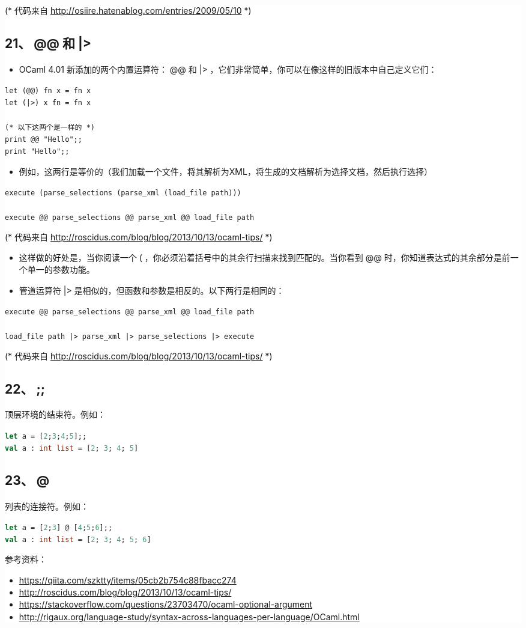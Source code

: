 (* 代码来自 http://osiire.hatenablog.com/entries/2009/05/10 *)





## 21、  @@  和   |> 

- OCaml 4.01 新添加的两个内置运算符： @@  和  |> ，它们非常简单，你可以在像这样的旧版本中自己定义它们：
```ocmal
let (@@) fn x = fn x
let (|>) x fn = fn x

(* 以下这两个是一样的 *)
print @@ "Hello";;
print "Hello";;
```

- 例如，这两行是等价的（我们加载一个文件，将其解析为XML，将生成的文档解析为选择文档，然后执行选择）
```ocaml
execute (parse_selections (parse_xml (load_file path)))

execute @@ parse_selections @@ parse_xml @@ load_file path
```
(* 代码来自 http://roscidus.com/blog/blog/2013/10/13/ocaml-tips/ *)

- 这样做的好处是，当你阅读一个  ( ，你必须沿着括号中的其余行扫描来找到匹配的。当你看到 @@ 时，你知道表达式的其余部分是前一个单一的参数功能。

- 管道运算符 |> 是相似的，但函数和参数是相反的。以下两行是相同的：
```ocaml
execute @@ parse_selections @@ parse_xml @@ load_file path

load_file path |> parse_xml |> parse_selections |> execute
```
(* 代码来自 http://roscidus.com/blog/blog/2013/10/13/ocaml-tips/ *)


## 22、  ;; 

顶层环境的结束符。例如：

```ocaml
let a = [2;3;4;5];;
val a : int list = [2; 3; 4; 5]
```


## 23、  @ 

列表的连接符。例如：

```ocaml
let a = [2;3] @ [4;5;6];;
val a : int list = [2; 3; 4; 5; 6]
```

参考资料：

- https://qiita.com/szktty/items/05cb2b754c88fbacc274
- http://roscidus.com/blog/blog/2013/10/13/ocaml-tips/
- https://stackoverflow.com/questions/23703470/ocaml-optional-argument
- http://rigaux.org/language-study/syntax-across-languages-per-language/OCaml.html
